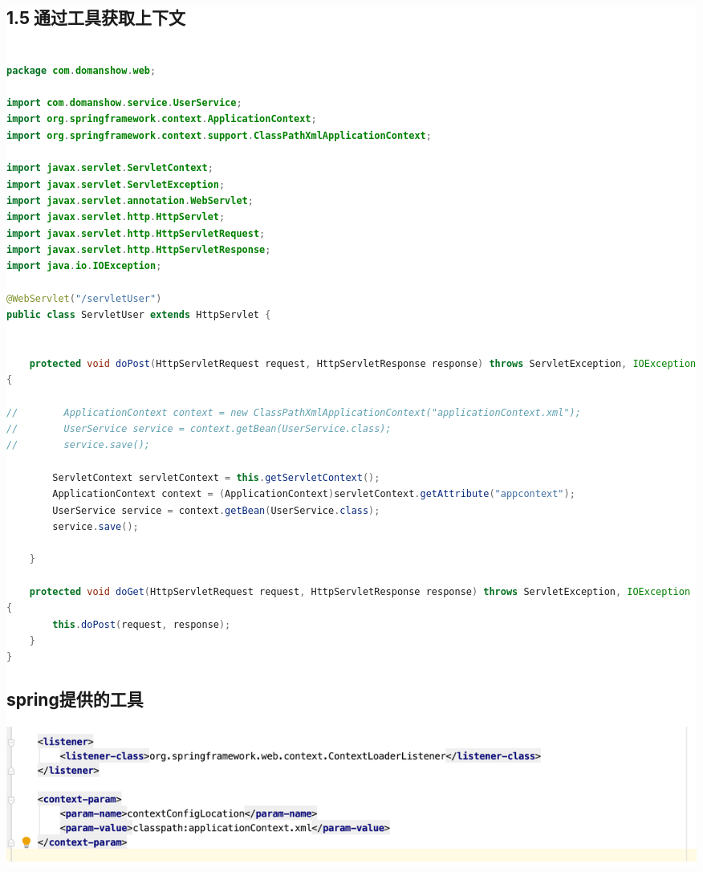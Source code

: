 ## 1.5 通过工具获取上下文


```java

package com.domanshow.web;

import com.domanshow.service.UserService;
import org.springframework.context.ApplicationContext;
import org.springframework.context.support.ClassPathXmlApplicationContext;

import javax.servlet.ServletContext;
import javax.servlet.ServletException;
import javax.servlet.annotation.WebServlet;
import javax.servlet.http.HttpServlet;
import javax.servlet.http.HttpServletRequest;
import javax.servlet.http.HttpServletResponse;
import java.io.IOException;

@WebServlet("/servletUser")
public class ServletUser extends HttpServlet {


    protected void doPost(HttpServletRequest request, HttpServletResponse response) throws ServletException, IOException {

//        ApplicationContext context = new ClassPathXmlApplicationContext("applicationContext.xml");
//        UserService service = context.getBean(UserService.class);
//        service.save();

        ServletContext servletContext = this.getServletContext();
        ApplicationContext context = (ApplicationContext)servletContext.getAttribute("appcontext");
        UserService service = context.getBean(UserService.class);
        service.save();

    }

    protected void doGet(HttpServletRequest request, HttpServletResponse response) throws ServletException, IOException {
        this.doPost(request, response);
    }
}


```


## spring提供的工具

![springmvc006](images/springmvc006.png)